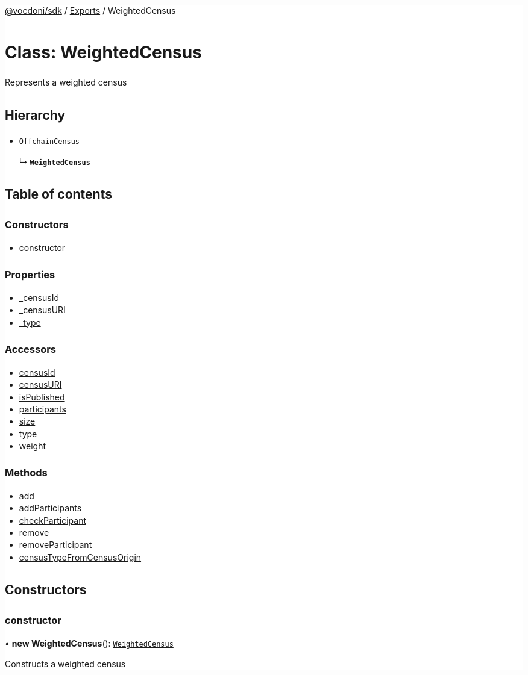 [@vocdoni/sdk](/sdk) / [Exports](../modules.md) / WeightedCensus

# Class: WeightedCensus

Represents a weighted census

## Hierarchy

- [`OffchainCensus`](OffchainCensus.md)

  ↳ **`WeightedCensus`**

## Table of contents

### Constructors

- [constructor](WeightedCensus.md#constructor)

### Properties

- [\_censusId](WeightedCensus.md#_censusid)
- [\_censusURI](WeightedCensus.md#_censusuri)
- [\_type](WeightedCensus.md#_type)

### Accessors

- [censusId](WeightedCensus.md#censusid)
- [censusURI](WeightedCensus.md#censusuri)
- [isPublished](WeightedCensus.md#ispublished)
- [participants](WeightedCensus.md#participants)
- [size](WeightedCensus.md#size)
- [type](WeightedCensus.md#type)
- [weight](WeightedCensus.md#weight)

### Methods

- [add](WeightedCensus.md#add)
- [addParticipants](WeightedCensus.md#addparticipants)
- [checkParticipant](WeightedCensus.md#checkparticipant)
- [remove](WeightedCensus.md#remove)
- [removeParticipant](WeightedCensus.md#removeparticipant)
- [censusTypeFromCensusOrigin](WeightedCensus.md#censustypefromcensusorigin)

## Constructors

### constructor

• **new WeightedCensus**(): [`WeightedCensus`](WeightedCensus.md)

Constructs a weighted census
